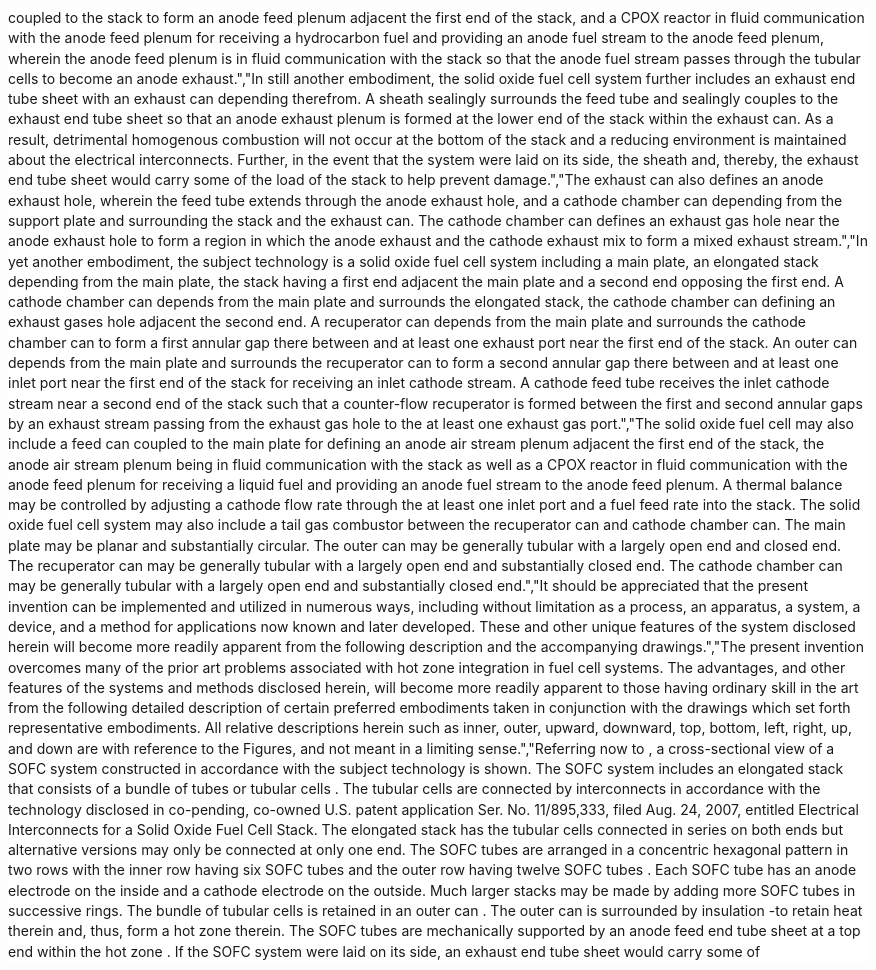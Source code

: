 coupled to the stack to form an anode feed plenum adjacent the first end of the stack, and a CPOX reactor in fluid communication with the anode feed plenum for receiving a hydrocarbon fuel and providing an anode fuel stream to the anode feed plenum, wherein the anode feed plenum is in fluid communication with the stack so that the anode fuel stream passes through the tubular cells to become an anode exhaust.","In still another embodiment, the solid oxide fuel cell system further includes an exhaust end tube sheet with an exhaust can depending therefrom. A sheath sealingly surrounds the feed tube and sealingly couples to the exhaust end tube sheet so that an anode exhaust plenum is formed at the lower end of the stack within the exhaust can. As a result, detrimental homogenous combustion will not occur at the bottom of the stack and a reducing environment is maintained about the electrical interconnects. Further, in the event that the system were laid on its side, the sheath and, thereby, the exhaust end tube sheet would carry some of the load of the stack to help prevent damage.","The exhaust can also defines an anode exhaust hole, wherein the feed tube extends through the anode exhaust hole, and a cathode chamber can depending from the support plate and surrounding the stack and the exhaust can. The cathode chamber can defines an exhaust gas hole near the anode exhaust hole to form a region in which the anode exhaust and the cathode exhaust mix to form a mixed exhaust stream.","In yet another embodiment, the subject technology is a solid oxide fuel cell system including a main plate, an elongated stack depending from the main plate, the stack having a first end adjacent the main plate and a second end opposing the first end. A cathode chamber can depends from the main plate and surrounds the elongated stack, the cathode chamber can defining an exhaust gases hole adjacent the second end. A recuperator can depends from the main plate and surrounds the cathode chamber can to form a first annular gap there between and at least one exhaust port near the first end of the stack. An outer can depends from the main plate and surrounds the recuperator can to form a second annular gap there between and at least one inlet port near the first end of the stack for receiving an inlet cathode stream. A cathode feed tube receives the inlet cathode stream near a second end of the stack such that a counter-flow recuperator is formed between the first and second annular gaps by an exhaust stream passing from the exhaust gas hole to the at least one exhaust gas port.","The solid oxide fuel cell may also include a feed can coupled to the main plate for defining an anode air stream plenum adjacent the first end of the stack, the anode air stream plenum being in fluid communication with the stack as well as a CPOX reactor in fluid communication with the anode feed plenum for receiving a liquid fuel and providing an anode fuel stream to the anode feed plenum. A thermal balance may be controlled by adjusting a cathode flow rate through the at least one inlet port and a fuel feed rate into the stack. The solid oxide fuel cell system may also include a tail gas combustor between the recuperator can and cathode chamber can. The main plate may be planar and substantially circular. The outer can may be generally tubular with a largely open end and closed end. The recuperator can may be generally tubular with a largely open end and substantially closed end. The cathode chamber can may be generally tubular with a largely open end and substantially closed end.","It should be appreciated that the present invention can be implemented and utilized in numerous ways, including without limitation as a process, an apparatus, a system, a device, and a method for applications now known and later developed. These and other unique features of the system disclosed herein will become more readily apparent from the following description and the accompanying drawings.","The present invention overcomes many of the prior art problems associated with hot zone integration in fuel cell systems. The advantages, and other features of the systems and methods disclosed herein, will become more readily apparent to those having ordinary skill in the art from the following detailed description of certain preferred embodiments taken in conjunction with the drawings which set forth representative embodiments. All relative descriptions herein such as inner, outer, upward, downward, top, bottom, left, right, up, and down are with reference to the Figures, and not meant in a limiting sense.","Referring now to , a cross-sectional view of a SOFC system  constructed in accordance with the subject technology is shown. The SOFC system  includes an elongated stack  that consists of a bundle of tubes or tubular cells . The tubular cells  are connected by interconnects  in accordance with the technology disclosed in co-pending, co-owned U.S. patent application Ser. No. 11\/895,333, filed Aug. 24, 2007, entitled Electrical Interconnects for a Solid Oxide Fuel Cell Stack. The elongated stack  has the tubular cells  connected in series on both ends but alternative versions may only be connected at only one end. The SOFC tubes  are arranged in a concentric hexagonal pattern in two rows with the inner row having six SOFC tubes  and the outer row having twelve SOFC tubes . Each SOFC tube  has an anode electrode on the inside and a cathode electrode on the outside. Much larger stacks may be made by adding more SOFC tubes  in successive rings. The bundle of tubular cells  is retained in an outer can . The outer can  is surrounded by insulation -to retain heat therein and, thus, form a hot zone  therein. The SOFC tubes  are mechanically supported by an anode feed end tube sheet  at a top end within the hot zone . If the SOFC system  were laid on its side, an exhaust end tube sheet  would carry some of